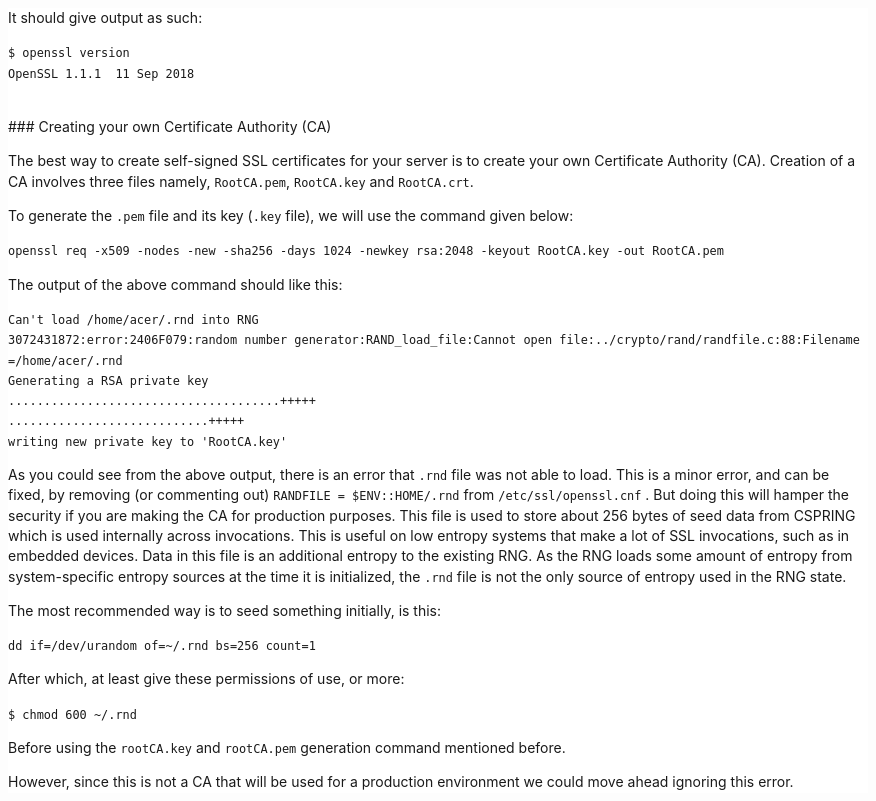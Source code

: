 It should give output as such:

```
$ openssl version
OpenSSL 1.1.1  11 Sep 2018
```

<br>
### Creating your own Certificate Authority (CA)


The best way to create self-signed SSL certificates for your server is to create your own Certificate Authority (CA). Creation of a CA involves three files namely,  `RootCA.pem`, `RootCA.key` and `RootCA.crt`.

To generate the `.pem` file and its key (`.key` file), we will use the command given below:

```
openssl req -x509 -nodes -new -sha256 -days 1024 -newkey rsa:2048 -keyout RootCA.key -out RootCA.pem 
```


The output of the above command should like this:

```
Can't load /home/acer/.rnd into RNG
3072431872:error:2406F079:random number generator:RAND_load_file:Cannot open file:../crypto/rand/randfile.c:88:Filename=/home/acer/.rnd
Generating a RSA private key
......................................+++++
............................+++++
writing new private key to 'RootCA.key'
```

As you could see from the above output, there is an error that `.rnd` file was not able to load. This is a minor error, and can be fixed, by removing (or commenting out) `RANDFILE = $ENV::HOME/.rnd` from `/etc/ssl/openssl.cnf` . But doing this will hamper the security if you are making the CA for production purposes. This file is used to store about 256 bytes of seed data from CSPRING which is used internally across invocations. This is useful on low entropy systems that make a lot of SSL invocations, such as in embedded devices. Data in this file is an additional entropy to the existing RNG. As the RNG loads some amount of entropy from system-specific entropy sources at the time it is initialized, the `.rnd` file is not the only source of entropy used in the RNG state.

The most recommended way is to seed something initially, is this: 

```
dd if=/dev/urandom of=~/.rnd bs=256 count=1
```

After which, at least give these permissions of use, or more:

```
$ chmod 600 ~/.rnd
```
Before using the `rootCA.key` and `rootCA.pem` generation command  mentioned before. 

However, since this is not a CA that will be used for a production environment we could move ahead ignoring this error.
